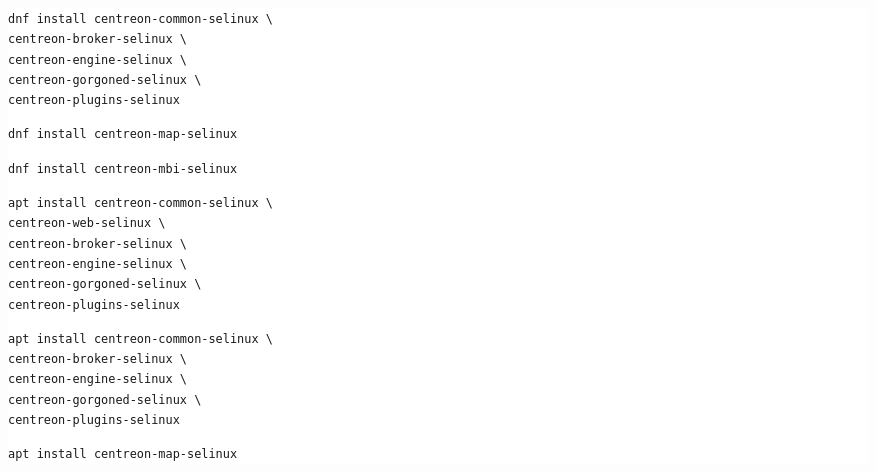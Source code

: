    ```shell
   dnf install centreon-common-selinux \
   centreon-broker-selinux \
   centreon-engine-selinux \
   centreon-gorgoned-selinux \
   centreon-plugins-selinux
   ```

</TabItem>
<TabItem value="Map server" label="Map server">

   ```shell
   dnf install centreon-map-selinux
   ```

</TabItem>
<TabItem value="MBI server" label="MBI server">

   ```shell
   dnf install centreon-mbi-selinux
   ```

</TabItem>
</Tabs>

</TabItem>
<TabItem value="Debian 11 & 12" label="Debian 11 & 12">

<Tabs groupId="sync">
<TabItem value="Central / Remote Server" label="Central / Remote Server">

   ```shell
   apt install centreon-common-selinux \
   centreon-web-selinux \
   centreon-broker-selinux \
   centreon-engine-selinux \
   centreon-gorgoned-selinux \
   centreon-plugins-selinux
   ```

</TabItem>
<TabItem value="Poller" label="Poller">

   ```shell
   apt install centreon-common-selinux \
   centreon-broker-selinux \
   centreon-engine-selinux \
   centreon-gorgoned-selinux \
   centreon-plugins-selinux
   ```

</TabItem>
<TabItem value="Map server" label="Map server">

   ```shell
   apt install centreon-map-selinux
   ```

</TabItem>
<TabItem value="MBI server" label="MBI server">

